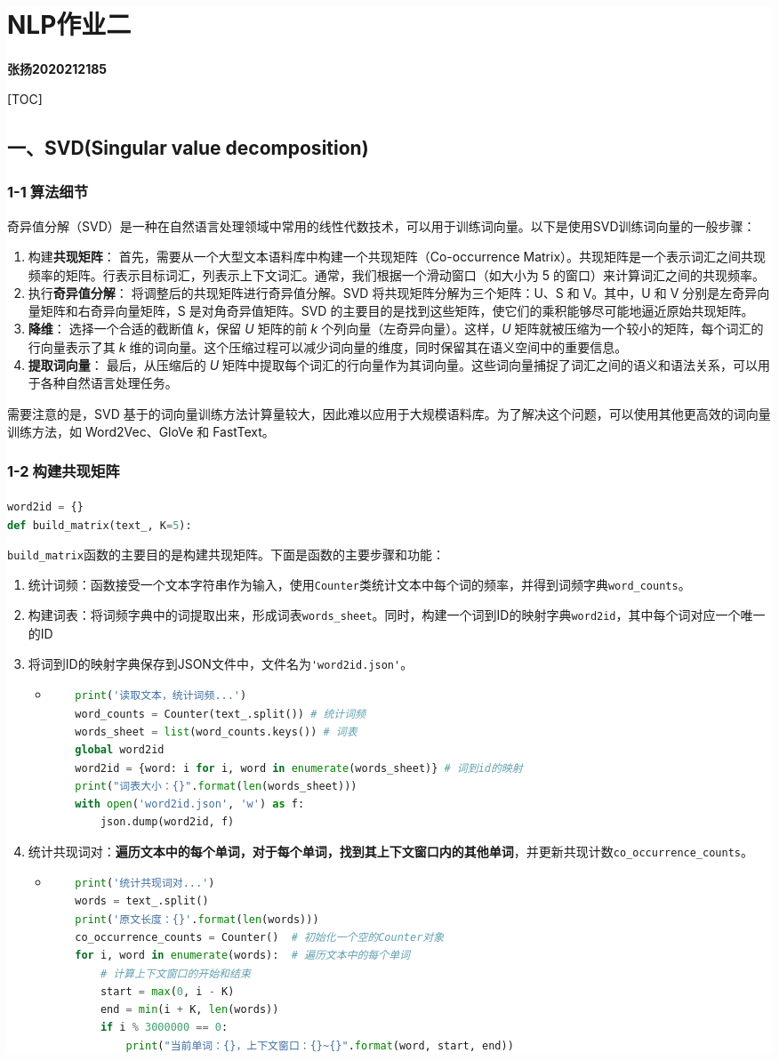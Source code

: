 # NLP作业二

**张扬2020212185**

[TOC]

## 一、SVD(Singular value decomposition)

### 1-1 算法细节

奇异值分解（SVD）是一种在自然语言处理领域中常用的线性代数技术，可以用于训练词向量。以下是使用SVD训练词向量的一般步骤：

1. 构建**共现矩阵**：
首先，需要从一个大型文本语料库中构建一个共现矩阵（Co-occurrence Matrix）。共现矩阵是一个表示词汇之间共现频率的矩阵。行表示目标词汇，列表示上下文词汇。通常，我们根据一个滑动窗口（如大小为 5 的窗口）来计算词汇之间的共现频率。
3. 执行**奇异值分解**：
将调整后的共现矩阵进行奇异值分解。SVD 将共现矩阵分解为三个矩阵：U、S 和 V。其中，U 和 V 分别是左奇异向量矩阵和右奇异向量矩阵，S 是对角奇异值矩阵。SVD 的主要目的是找到这些矩阵，使它们的乘积能够尽可能地逼近原始共现矩阵。
4. **降维**：
选择一个合适的截断值 $k$，保留 $U$ 矩阵的前 $k$ 个列向量（左奇异向量）。这样，$U$ 矩阵就被压缩为一个较小的矩阵，每个词汇的行向量表示了其 $k$ 维的词向量。这个压缩过程可以减少词向量的维度，同时保留其在语义空间中的重要信息。
5. **提取词向量**：
最后，从压缩后的 $U$ 矩阵中提取每个词汇的行向量作为其词向量。这些词向量捕捉了词汇之间的语义和语法关系，可以用于各种自然语言处理任务。

需要注意的是，SVD 基于的词向量训练方法计算量较大，因此难以应用于大规模语料库。为了解决这个问题，可以使用其他更高效的词向量训练方法，如 Word2Vec、GloVe 和 FastText。

### 1-2 构建共现矩阵

```py
word2id = {}
def build_matrix(text_, K=5):
```

`build_matrix`函数的主要目的是构建共现矩阵。下面是函数的主要步骤和功能：

1. 统计词频：函数接受一个文本字符串作为输入，使用`Counter`类统计文本中每个词的频率，并得到词频字典`word_counts`。

2. 构建词表：将词频字典中的词提取出来，形成词表`words_sheet`。同时，构建一个词到ID的映射字典`word2id`，其中每个词对应一个唯一的ID

3. 将词到ID的映射字典保存到JSON文件中，文件名为`'word2id.json'`。

   - ```py
         print('读取文本，统计词频...')
         word_counts = Counter(text_.split()) # 统计词频
         words_sheet = list(word_counts.keys()) # 词表
         global word2id
         word2id = {word: i for i, word in enumerate(words_sheet)} # 词到id的映射
         print("词表大小：{}".format(len(words_sheet)))
         with open('word2id.json', 'w') as f:
             json.dump(word2id, f)
     ```

4. 统计共现词对：**遍历文本中的每个单词，对于每个单词，找到其上下文窗口内的其他单词**，并更新共现计数`co_occurrence_counts`。

   - ```py
         print('统计共现词对...')
         words = text_.split()
         print('原文长度：{}'.format(len(words)))
         co_occurrence_counts = Counter()  # 初始化一个空的Counter对象
         for i, word in enumerate(words):  # 遍历文本中的每个单词
             # 计算上下文窗口的开始和结束
             start = max(0, i - K)
             end = min(i + K, len(words))
             if i % 3000000 == 0:
                 print("当前单词：{}，上下文窗口：{}~{}".format(word, start, end))